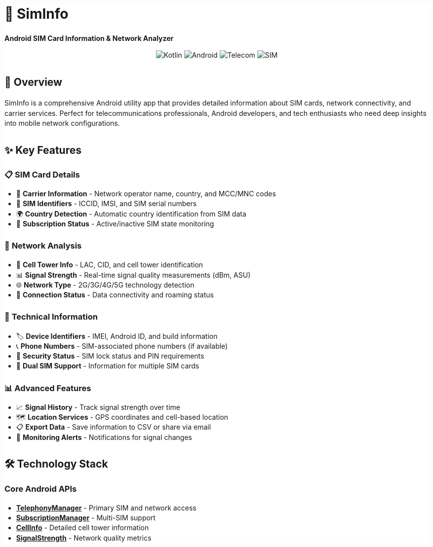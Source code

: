# 📱 SimInfo
**Android SIM Card Information & Network Analyzer**

<div align="center">
  <img src="https://img.shields.io/badge/Kotlin-0095D5?style=for-the-badge&logo=kotlin&logoColor=white" alt="Kotlin"/>
  <img src="https://img.shields.io/badge/Android-3DDC84?style=for-the-badge&logo=android&logoColor=white" alt="Android"/>
  <img src="https://img.shields.io/badge/Telecom-FF6B6B?style=for-the-badge" alt="Telecom"/>
  <img src="https://img.shields.io/badge/SIM-4285F4?style=for-the-badge" alt="SIM"/>
</div>

## 📡 Overview
SimInfo is a comprehensive Android utility app that provides detailed information about SIM cards, network connectivity, and carrier services. Perfect for telecommunications professionals, Android developers, and tech enthusiasts who need deep insights into mobile network configurations.

## ✨ Key Features

### 📋 **SIM Card Details**
- 📱 **Carrier Information** - Network operator name, country, and MCC/MNC codes
- 🔢 **SIM Identifiers** - ICCID, IMSI, and SIM serial numbers
- 🌍 **Country Detection** - Automatic country identification from SIM data
- 📶 **Subscription Status** - Active/inactive SIM state monitoring

### 📡 **Network Analysis**
- 🏢 **Cell Tower Info** - LAC, CID, and cell tower identification
- 📊 **Signal Strength** - Real-time signal quality measurements (dBm, ASU)
- 🌐 **Network Type** - 2G/3G/4G/5G technology detection
- 🔄 **Connection Status** - Data connectivity and roaming status

### 🔧 **Technical Information**
- 🏷️ **Device Identifiers** - IMEI, Android ID, and build information
- 📞 **Phone Numbers** - SIM-associated phone numbers (if available)
- 🔐 **Security Status** - SIM lock status and PIN requirements
- 📱 **Dual SIM Support** - Information for multiple SIM cards

### 📊 **Advanced Features**
- 📈 **Signal History** - Track signal strength over time
- 🗺️ **Location Services** - GPS coordinates and cell-based location
- 📋 **Export Data** - Save information to CSV or share via email
- 🔔 **Monitoring Alerts** - Notifications for signal changes

## 🛠️ Technology Stack

### **Core Android APIs**
- **[TelephonyManager](https://developer.android.com/reference/android/telephony/TelephonyManager)** - Primary SIM and network access
- **[SubscriptionManager](https://developer.android.com/reference/android/telephony/SubscriptionManager)** - Multi-SIM support
- **[CellInfo](https://developer.android.com/reference/android/telephony/CellInfo)** - Detailed cell tower information
- **[SignalStrength](https://developer.android.com/reference/android/telephony/SignalStrength)** - Network quality metrics
